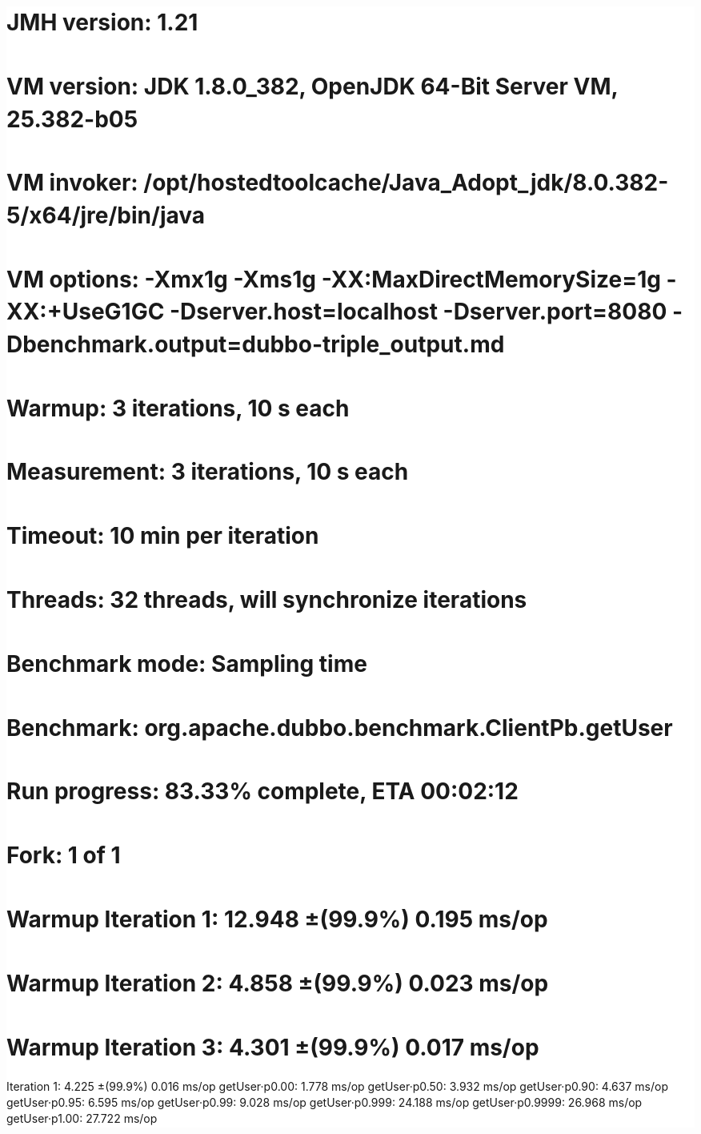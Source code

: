 
# JMH version: 1.21
# VM version: JDK 1.8.0_382, OpenJDK 64-Bit Server VM, 25.382-b05
# VM invoker: /opt/hostedtoolcache/Java_Adopt_jdk/8.0.382-5/x64/jre/bin/java
# VM options: -Xmx1g -Xms1g -XX:MaxDirectMemorySize=1g -XX:+UseG1GC -Dserver.host=localhost -Dserver.port=8080 -Dbenchmark.output=dubbo-triple_output.md
# Warmup: 3 iterations, 10 s each
# Measurement: 3 iterations, 10 s each
# Timeout: 10 min per iteration
# Threads: 32 threads, will synchronize iterations
# Benchmark mode: Sampling time
# Benchmark: org.apache.dubbo.benchmark.ClientPb.getUser

# Run progress: 83.33% complete, ETA 00:02:12
# Fork: 1 of 1
# Warmup Iteration   1: 12.948 ±(99.9%) 0.195 ms/op
# Warmup Iteration   2: 4.858 ±(99.9%) 0.023 ms/op
# Warmup Iteration   3: 4.301 ±(99.9%) 0.017 ms/op
Iteration   1: 4.225 ±(99.9%) 0.016 ms/op
                 getUser·p0.00:   1.778 ms/op
                 getUser·p0.50:   3.932 ms/op
                 getUser·p0.90:   4.637 ms/op
                 getUser·p0.95:   6.595 ms/op
                 getUser·p0.99:   9.028 ms/op
                 getUser·p0.999:  24.188 ms/op
                 getUser·p0.9999: 26.968 ms/op
                 getUser·p1.00:   27.722 ms/op
